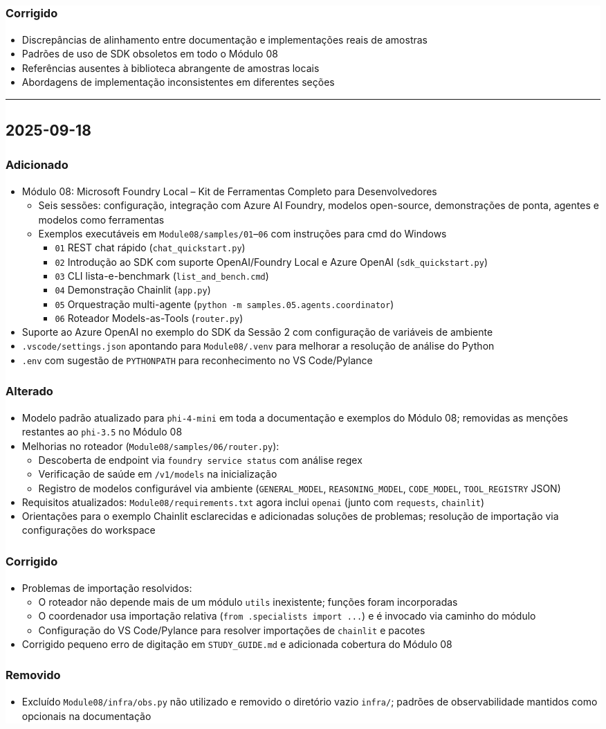 ### Corrigido
- Discrepâncias de alinhamento entre documentação e implementações reais de amostras
- Padrões de uso de SDK obsoletos em todo o Módulo 08
- Referências ausentes à biblioteca abrangente de amostras locais
- Abordagens de implementação inconsistentes em diferentes seções

---

## 2025-09-18

### Adicionado
- Módulo 08: Microsoft Foundry Local – Kit de Ferramentas Completo para Desenvolvedores
  - Seis sessões: configuração, integração com Azure AI Foundry, modelos open-source, demonstrações de ponta, agentes e modelos como ferramentas
  - Exemplos executáveis em `Module08/samples/01`–`06` com instruções para cmd do Windows
    - `01` REST chat rápido (`chat_quickstart.py`)
    - `02` Introdução ao SDK com suporte OpenAI/Foundry Local e Azure OpenAI (`sdk_quickstart.py`)
    - `03` CLI lista-e-benchmark (`list_and_bench.cmd`)
    - `04` Demonstração Chainlit (`app.py`)
    - `05` Orquestração multi-agente (`python -m samples.05.agents.coordinator`)
    - `06` Roteador Models-as-Tools (`router.py`)
- Suporte ao Azure OpenAI no exemplo do SDK da Sessão 2 com configuração de variáveis de ambiente
- `.vscode/settings.json` apontando para `Module08/.venv` para melhorar a resolução de análise do Python
- `.env` com sugestão de `PYTHONPATH` para reconhecimento no VS Code/Pylance

### Alterado
- Modelo padrão atualizado para `phi-4-mini` em toda a documentação e exemplos do Módulo 08; removidas as menções restantes ao `phi-3.5` no Módulo 08
- Melhorias no roteador (`Module08/samples/06/router.py`):
  - Descoberta de endpoint via `foundry service status` com análise regex
  - Verificação de saúde em `/v1/models` na inicialização
  - Registro de modelos configurável via ambiente (`GENERAL_MODEL`, `REASONING_MODEL`, `CODE_MODEL`, `TOOL_REGISTRY` JSON)
- Requisitos atualizados: `Module08/requirements.txt` agora inclui `openai` (junto com `requests`, `chainlit`)
- Orientações para o exemplo Chainlit esclarecidas e adicionadas soluções de problemas; resolução de importação via configurações do workspace

### Corrigido
- Problemas de importação resolvidos:
  - O roteador não depende mais de um módulo `utils` inexistente; funções foram incorporadas
  - O coordenador usa importação relativa (`from .specialists import ...`) e é invocado via caminho do módulo
  - Configuração do VS Code/Pylance para resolver importações de `chainlit` e pacotes
- Corrigido pequeno erro de digitação em `STUDY_GUIDE.md` e adicionada cobertura do Módulo 08

### Removido
- Excluído `Module08/infra/obs.py` não utilizado e removido o diretório vazio `infra/`; padrões de observabilidade mantidos como opcionais na documentação

